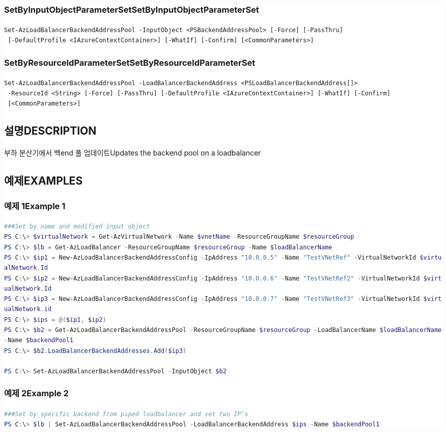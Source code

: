 ### <span data-ttu-id="4188c-107">SetByInputObjectParameterSet</span><span class="sxs-lookup"><span data-stu-id="4188c-107">SetByInputObjectParameterSet</span></span>
```
Set-AzLoadBalancerBackendAddressPool -InputObject <PSBackendAddressPool> [-Force] [-PassThru]
 [-DefaultProfile <IAzureContextContainer>] [-WhatIf] [-Confirm] [<CommonParameters>]
```

### <span data-ttu-id="4188c-108">SetByResourceIdParameterSet</span><span class="sxs-lookup"><span data-stu-id="4188c-108">SetByResourceIdParameterSet</span></span>
```
Set-AzLoadBalancerBackendAddressPool -LoadBalancerBackendAddress <PSLoadBalancerBackendAddress[]>
 -ResourceId <String> [-Force] [-PassThru] [-DefaultProfile <IAzureContextContainer>] [-WhatIf] [-Confirm]
 [<CommonParameters>]
```

## <span data-ttu-id="4188c-109">설명</span><span class="sxs-lookup"><span data-stu-id="4188c-109">DESCRIPTION</span></span>
<span data-ttu-id="4188c-110">부하 분산기에서 백end 풀 업데이트</span><span class="sxs-lookup"><span data-stu-id="4188c-110">Updates the backend pool on a loadbalancer</span></span>

## <span data-ttu-id="4188c-111">예제</span><span class="sxs-lookup"><span data-stu-id="4188c-111">EXAMPLES</span></span>

### <span data-ttu-id="4188c-112">예제 1</span><span class="sxs-lookup"><span data-stu-id="4188c-112">Example 1</span></span>
```powershell
###Set by name and modified input object
PS C:\> $virtualNetwork = Get-AzVirtualNetwork -Name $vnetName -ResourceGroupName $resourceGroup
PS C:\> $lb = Get-AzLoadBalancer -ResourceGroupName $resourceGroup -Name $loadBalancerName
PS C:\> $ip1 = New-AzLoadBalancerBackendAddressConfig -IpAddress "10.0.0.5" -Name "TestVNetRef" -VirtualNetworkId $virtualNetwork.Id
PS C:\> $ip2 = New-AzLoadBalancerBackendAddressConfig -IpAddress "10.0.0.6" -Name "TestVNetRef2" -VirtualNetworkId $virtualNetwork.Id
PS C:\> $ip3 = New-AzLoadBalancerBackendAddressConfig -IpAddress "10.0.0.7" -Name "TestVNetRef3" -VirtualNetworkId $virtualNetwork.id
PS C:\> $ips = @($ip1, $ip2)
PS C:\> $b2 = Get-AzLoadBalancerBackendAddressPool -ResourceGroupName $resourceGroup -LoadBalancerName $loadBalancerName -Name $backendPool1
PS C:\> $b2.LoadBalancerBackendAddresses.Add($ip3)

PS C:\> Set-AzLoadBalancerBackendAddressPool -InputObject $b2
```
### <span data-ttu-id="4188c-113">예제 2</span><span class="sxs-lookup"><span data-stu-id="4188c-113">Example 2</span></span>
```powershell
###Set by specific backend from piped loadbalancer and set two IP's
PS C:\> $lb | Set-AzLoadBalancerBackendAddressPool -LoadBalancerBackendAddress $ips -Name $backendPool1
```
